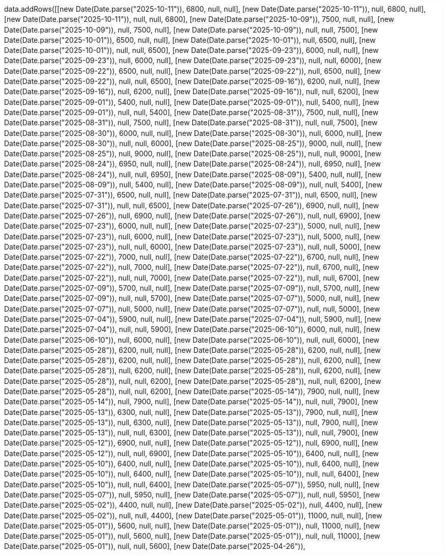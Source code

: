 
data.addRows([[new Date(Date.parse("2025-10-11")), 6800, null, null], [new Date(Date.parse("2025-10-11")), null, 6800, null], [new Date(Date.parse("2025-10-11")), null, null, 6800], [new Date(Date.parse("2025-10-09")), 7500, null, null], [new Date(Date.parse("2025-10-09")), null, 7500, null], [new Date(Date.parse("2025-10-09")), null, null, 7500], [new Date(Date.parse("2025-10-01")), 6500, null, null], [new Date(Date.parse("2025-10-01")), null, 6500, null], [new Date(Date.parse("2025-10-01")), null, null, 6500], [new Date(Date.parse("2025-09-23")), 6000, null, null], [new Date(Date.parse("2025-09-23")), null, 6000, null], [new Date(Date.parse("2025-09-23")), null, null, 6000], [new Date(Date.parse("2025-09-22")), 6500, null, null], [new Date(Date.parse("2025-09-22")), null, 6500, null], [new Date(Date.parse("2025-09-22")), null, null, 6500], [new Date(Date.parse("2025-09-16")), 6200, null, null], [new Date(Date.parse("2025-09-16")), null, 6200, null], [new Date(Date.parse("2025-09-16")), null, null, 6200], [new Date(Date.parse("2025-09-01")), 5400, null, null], [new Date(Date.parse("2025-09-01")), null, 5400, null], [new Date(Date.parse("2025-09-01")), null, null, 5400], [new Date(Date.parse("2025-08-31")), 7500, null, null], [new Date(Date.parse("2025-08-31")), null, 7500, null], [new Date(Date.parse("2025-08-31")), null, null, 7500], [new Date(Date.parse("2025-08-30")), 6000, null, null], [new Date(Date.parse("2025-08-30")), null, 6000, null], [new Date(Date.parse("2025-08-30")), null, null, 6000], [new Date(Date.parse("2025-08-25")), 9000, null, null], [new Date(Date.parse("2025-08-25")), null, 9000, null], [new Date(Date.parse("2025-08-25")), null, null, 9000], [new Date(Date.parse("2025-08-24")), 6950, null, null], [new Date(Date.parse("2025-08-24")), null, 6950, null], [new Date(Date.parse("2025-08-24")), null, null, 6950], [new Date(Date.parse("2025-08-09")), 5400, null, null], [new Date(Date.parse("2025-08-09")), null, 5400, null], [new Date(Date.parse("2025-08-09")), null, null, 5400], [new Date(Date.parse("2025-07-31")), 6500, null, null], [new Date(Date.parse("2025-07-31")), null, 6500, null], [new Date(Date.parse("2025-07-31")), null, null, 6500], [new Date(Date.parse("2025-07-26")), 6900, null, null], [new Date(Date.parse("2025-07-26")), null, 6900, null], [new Date(Date.parse("2025-07-26")), null, null, 6900], [new Date(Date.parse("2025-07-23")), 6000, null, null], [new Date(Date.parse("2025-07-23")), 5000, null, null], [new Date(Date.parse("2025-07-23")), null, 6000, null], [new Date(Date.parse("2025-07-23")), null, 5000, null], [new Date(Date.parse("2025-07-23")), null, null, 6000], [new Date(Date.parse("2025-07-23")), null, null, 5000], [new Date(Date.parse("2025-07-22")), 7000, null, null], [new Date(Date.parse("2025-07-22")), 6700, null, null], [new Date(Date.parse("2025-07-22")), null, 7000, null], [new Date(Date.parse("2025-07-22")), null, 6700, null], [new Date(Date.parse("2025-07-22")), null, null, 7000], [new Date(Date.parse("2025-07-22")), null, null, 6700], [new Date(Date.parse("2025-07-09")), 5700, null, null], [new Date(Date.parse("2025-07-09")), null, 5700, null], [new Date(Date.parse("2025-07-09")), null, null, 5700], [new Date(Date.parse("2025-07-07")), 5000, null, null], [new Date(Date.parse("2025-07-07")), null, 5000, null], [new Date(Date.parse("2025-07-07")), null, null, 5000], [new Date(Date.parse("2025-07-04")), 5900, null, null], [new Date(Date.parse("2025-07-04")), null, 5900, null], [new Date(Date.parse("2025-07-04")), null, null, 5900], [new Date(Date.parse("2025-06-10")), 6000, null, null], [new Date(Date.parse("2025-06-10")), null, 6000, null], [new Date(Date.parse("2025-06-10")), null, null, 6000], [new Date(Date.parse("2025-05-28")), 6200, null, null], [new Date(Date.parse("2025-05-28")), 6200, null, null], [new Date(Date.parse("2025-05-28")), 6200, null, null], [new Date(Date.parse("2025-05-28")), null, 6200, null], [new Date(Date.parse("2025-05-28")), null, 6200, null], [new Date(Date.parse("2025-05-28")), null, 6200, null], [new Date(Date.parse("2025-05-28")), null, null, 6200], [new Date(Date.parse("2025-05-28")), null, null, 6200], [new Date(Date.parse("2025-05-28")), null, null, 6200], [new Date(Date.parse("2025-05-14")), 7900, null, null], [new Date(Date.parse("2025-05-14")), null, 7900, null], [new Date(Date.parse("2025-05-14")), null, null, 7900], [new Date(Date.parse("2025-05-13")), 6300, null, null], [new Date(Date.parse("2025-05-13")), 7900, null, null], [new Date(Date.parse("2025-05-13")), null, 6300, null], [new Date(Date.parse("2025-05-13")), null, 7900, null], [new Date(Date.parse("2025-05-13")), null, null, 6300], [new Date(Date.parse("2025-05-13")), null, null, 7900], [new Date(Date.parse("2025-05-12")), 6900, null, null], [new Date(Date.parse("2025-05-12")), null, 6900, null], [new Date(Date.parse("2025-05-12")), null, null, 6900], [new Date(Date.parse("2025-05-10")), 6400, null, null], [new Date(Date.parse("2025-05-10")), 6400, null, null], [new Date(Date.parse("2025-05-10")), null, 6400, null], [new Date(Date.parse("2025-05-10")), null, 6400, null], [new Date(Date.parse("2025-05-10")), null, null, 6400], [new Date(Date.parse("2025-05-10")), null, null, 6400], [new Date(Date.parse("2025-05-07")), 5950, null, null], [new Date(Date.parse("2025-05-07")), null, 5950, null], [new Date(Date.parse("2025-05-07")), null, null, 5950], [new Date(Date.parse("2025-05-02")), 4400, null, null], [new Date(Date.parse("2025-05-02")), null, 4400, null], [new Date(Date.parse("2025-05-02")), null, null, 4400], [new Date(Date.parse("2025-05-01")), 11000, null, null], [new Date(Date.parse("2025-05-01")), 5600, null, null], [new Date(Date.parse("2025-05-01")), null, 11000, null], [new Date(Date.parse("2025-05-01")), null, 5600, null], [new Date(Date.parse("2025-05-01")), null, null, 11000], [new Date(Date.parse("2025-05-01")), null, null, 5600], [new Date(Date.parse("2025-04-26")),
